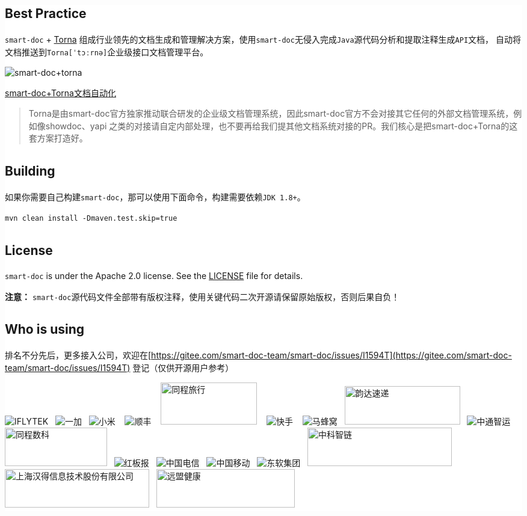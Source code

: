 ## Best Practice

`smart-doc` + [Torna](http://torna.cn) 组成行业领先的文档生成和管理解决方案，使用`smart-doc`无侵入完成`Java`源代码分析和提取注释生成`API`文档，
自动将文档推送到`Torna[ˈtɔːrnə]`企业级接口文档管理平台。

![smart-doc+torna](https://gitee.com/smart-doc-team/smart-doc/raw/master/images/smart-doc-torna.png)

[smart-doc+Torna文档自动化](https://gitee.com/smart-doc-team/smart-doc/wikis/smart-doc与torna对接?sort_id=3695028)

> Torna是由smart-doc官方独家推动联合研发的企业级文档管理系统，因此smart-doc官方不会对接其它任何的外部文档管理系统，例如像showdoc、yapi
> 之类的对接请自定内部处理，也不要再给我们提其他文档系统对接的PR。我们核心是把smart-doc+Torna的这套方案打造好。

## Building

如果你需要自己构建`smart-doc`，那可以使用下面命令，构建需要依赖`JDK 1.8+`。

```
mvn clean install -Dmaven.test.skip=true
```

## License

`smart-doc` is under the Apache 2.0 license. See
the [LICENSE](https://gitee.com/smart-doc-team/smart-doc/blob/master/LICENSE) file for details.

**注意：** `smart-doc`源代码文件全部带有版权注释，使用关键代码二次开源请保留原始版权，否则后果自负！

## Who is using

>
排名不分先后，更多接入公司，欢迎在[https://gitee.com/smart-doc-team/smart-doc/issues/I1594T](https://gitee.com/smart-doc-team/smart-doc/issues/I1594T)
登记（仅供开源用户参考）

![IFLYTEK](https://gitee.com/smart-doc-team/smart-doc/raw/master/images/known-users/iflytek.png)
&nbsp;&nbsp;<img src="https://gitee.com/smart-doc-team/smart-doc/raw/master/images/known-users/oneplus.png" title="一加" >
&nbsp;&nbsp;<img src="https://gitee.com/smart-doc-team/smart-doc/raw/master/images/known-users/xiaomi.png" title="小米" >
&nbsp;&nbsp;&nbsp;<img src="https://gitee.com/smart-doc-team/smart-doc/raw/master/images/known-users/shunfeng.png" title="顺丰">
&nbsp;&nbsp;&nbsp;<img src="https://gitee.com/smart-doc-team/smart-doc/raw/master/images/known-users/ly.jpeg" title="同程旅行" width="160px" height="70px"/>
&nbsp;&nbsp;&nbsp;<img src="https://gitee.com/smart-doc-team/smart-doc/raw/master/images/known-users/kuishou.png" title="快手">
&nbsp;&nbsp;&nbsp;<img src="https://gitee.com/smart-doc-team/smart-doc/raw/master/images/known-users/mafengwo.png" title="马蜂窝">
&nbsp;&nbsp;<img src="https://gitee.com/smart-doc-team/smart-doc/raw/master/images/known-users/yunda.png" title="韵达速递" width="192px" height="64px">
&nbsp;&nbsp;<img src="https://gitee.com/smart-doc-team/smart-doc/raw/master/images/known-users/zhongtongzhiyun.png" title="中通智运">
&nbsp;&nbsp;<img src="https://gitee.com/smart-doc-team/smart-doc/raw/master/images/known-users/tcsklogo.jpeg" title="同程数科" width="170px" height="64px"/>
&nbsp;&nbsp;<img src="https://gitee.com/smart-doc-team/smart-doc/raw/master/images/known-users/flipboard.png" title="红板报">
&nbsp;&nbsp;<img src="https://gitee.com/smart-doc-team/smart-doc/raw/master/images/known-users/dianxin.png" title="中国电信">
&nbsp;&nbsp;<img src="https://gitee.com/smart-doc-team/smart-doc/raw/master/images/known-users/yidong.png" title="中国移动">
&nbsp;&nbsp;<img src="https://gitee.com/smart-doc-team/smart-doc/raw/master/images/known-users/neusoft.png" title="东软集团">
&nbsp;&nbsp;<img src="https://gitee.com/smart-doc-team/smart-doc/raw/master/images/known-users/zhongkezhilian.png" title="中科智链" width="240px" height="64px"/>
&nbsp;&nbsp;<img src="https://www.hand-china.com/static/img/hand-logo.svg" title="上海汉得信息技术股份有限公司" width="240px" height="64px"/>
&nbsp;&nbsp;<img src="https://gitee.com/smart-doc-team/smart-doc/raw/master/images/known-users/yuanmengjiankang.png" title="远盟健康" width="230px" height="64px"/>
